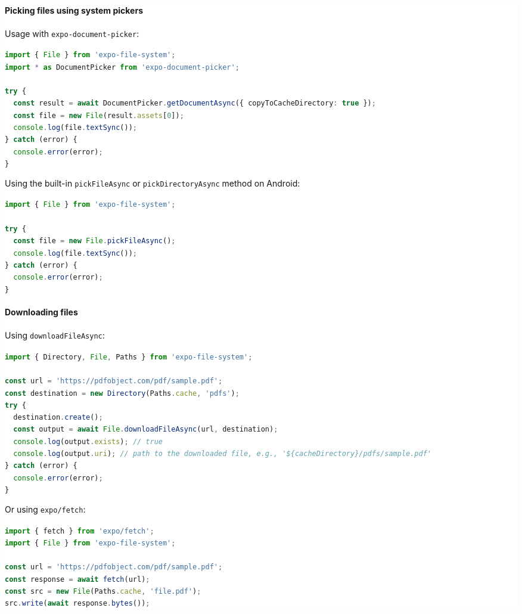 #### Picking files using system pickers

Usage with `expo-document-picker`:

```ts example.ts
import { File } from 'expo-file-system';
import * as DocumentPicker from 'expo-document-picker';

try {
  const result = await DocumentPicker.getDocumentAsync({ copyToCacheDirectory: true });
  const file = new File(result.assets[0]);
  console.log(file.textSync());
} catch (error) {
  console.error(error);
}
```

Using the built-in `pickFileAsync` or `pickDirectoryAsync` method on Android:

```ts example.ts
import { File } from 'expo-file-system';

try {
  const file = new File.pickFileAsync();
  console.log(file.textSync());
} catch (error) {
  console.error(error);
}
```

#### Downloading files

Using `downloadFileAsync`:

```ts example.ts
import { Directory, File, Paths } from 'expo-file-system';

const url = 'https://pdfobject.com/pdf/sample.pdf';
const destination = new Directory(Paths.cache, 'pdfs');
try {
  destination.create();
  const output = await File.downloadFileAsync(url, destination);
  console.log(output.exists); // true
  console.log(output.uri); // path to the downloaded file, e.g., '${cacheDirectory}/pdfs/sample.pdf'
} catch (error) {
  console.error(error);
}
```

Or using `expo/fetch`:

```ts example.ts
import { fetch } from 'expo/fetch';
import { File } from 'expo-file-system';

const url = 'https://pdfobject.com/pdf/sample.pdf';
const response = await fetch(url);
const src = new File(Paths.cache, 'file.pdf');
src.write(await response.bytes());
```
